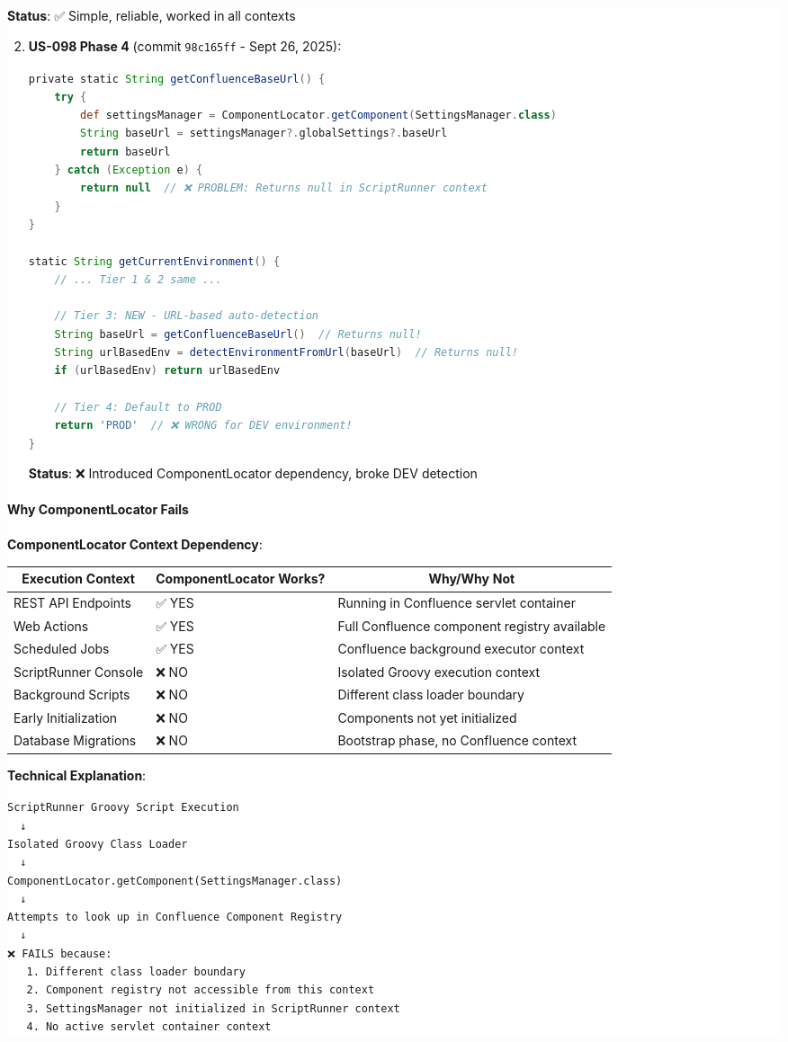    **Status**: ✅ Simple, reliable, worked in all contexts

2. **US-098 Phase 4** (commit `98c165ff` - Sept 26, 2025):

   ```groovy
   private static String getConfluenceBaseUrl() {
       try {
           def settingsManager = ComponentLocator.getComponent(SettingsManager.class)
           String baseUrl = settingsManager?.globalSettings?.baseUrl
           return baseUrl
       } catch (Exception e) {
           return null  // ❌ PROBLEM: Returns null in ScriptRunner context
       }
   }

   static String getCurrentEnvironment() {
       // ... Tier 1 & 2 same ...

       // Tier 3: NEW - URL-based auto-detection
       String baseUrl = getConfluenceBaseUrl()  // Returns null!
       String urlBasedEnv = detectEnvironmentFromUrl(baseUrl)  // Returns null!
       if (urlBasedEnv) return urlBasedEnv

       // Tier 4: Default to PROD
       return 'PROD'  // ❌ WRONG for DEV environment!
   }
   ```

   **Status**: ❌ Introduced ComponentLocator dependency, broke DEV detection

#### Why ComponentLocator Fails

**ComponentLocator Context Dependency**:

| Execution Context    | ComponentLocator Works? | Why/Why Not                                  |
| -------------------- | ----------------------- | -------------------------------------------- |
| REST API Endpoints   | ✅ YES                  | Running in Confluence servlet container      |
| Web Actions          | ✅ YES                  | Full Confluence component registry available |
| Scheduled Jobs       | ✅ YES                  | Confluence background executor context       |
| ScriptRunner Console | ❌ NO                   | Isolated Groovy execution context            |
| Background Scripts   | ❌ NO                   | Different class loader boundary              |
| Early Initialization | ❌ NO                   | Components not yet initialized               |
| Database Migrations  | ❌ NO                   | Bootstrap phase, no Confluence context       |

**Technical Explanation**:

```
ScriptRunner Groovy Script Execution
  ↓
Isolated Groovy Class Loader
  ↓
ComponentLocator.getComponent(SettingsManager.class)
  ↓
Attempts to look up in Confluence Component Registry
  ↓
❌ FAILS because:
   1. Different class loader boundary
   2. Component registry not accessible from this context
   3. SettingsManager not initialized in ScriptRunner context
   4. No active servlet container context
```
